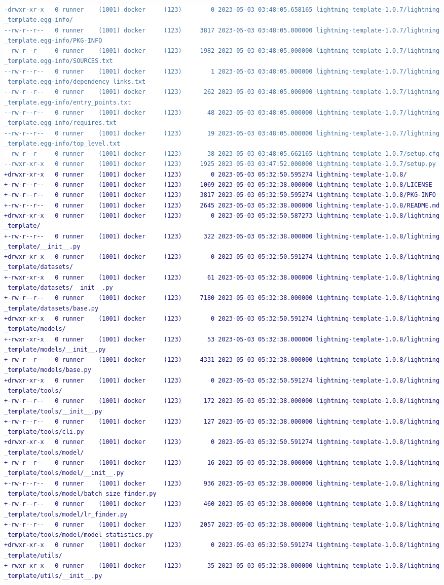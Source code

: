 ```diff
-drwxr-xr-x   0 runner    (1001) docker     (123)        0 2023-05-03 03:48:05.658165 lightning-template-1.0.7/lightning_template.egg-info/
--rw-r--r--   0 runner    (1001) docker     (123)     3817 2023-05-03 03:48:05.000000 lightning-template-1.0.7/lightning_template.egg-info/PKG-INFO
--rw-r--r--   0 runner    (1001) docker     (123)     1982 2023-05-03 03:48:05.000000 lightning-template-1.0.7/lightning_template.egg-info/SOURCES.txt
--rw-r--r--   0 runner    (1001) docker     (123)        1 2023-05-03 03:48:05.000000 lightning-template-1.0.7/lightning_template.egg-info/dependency_links.txt
--rw-r--r--   0 runner    (1001) docker     (123)      262 2023-05-03 03:48:05.000000 lightning-template-1.0.7/lightning_template.egg-info/entry_points.txt
--rw-r--r--   0 runner    (1001) docker     (123)       48 2023-05-03 03:48:05.000000 lightning-template-1.0.7/lightning_template.egg-info/requires.txt
--rw-r--r--   0 runner    (1001) docker     (123)       19 2023-05-03 03:48:05.000000 lightning-template-1.0.7/lightning_template.egg-info/top_level.txt
--rw-r--r--   0 runner    (1001) docker     (123)       38 2023-05-03 03:48:05.662165 lightning-template-1.0.7/setup.cfg
--rwxr-xr-x   0 runner    (1001) docker     (123)     1925 2023-05-03 03:47:52.000000 lightning-template-1.0.7/setup.py
+drwxr-xr-x   0 runner    (1001) docker     (123)        0 2023-05-03 05:32:50.595274 lightning-template-1.0.8/
+-rw-r--r--   0 runner    (1001) docker     (123)     1069 2023-05-03 05:32:38.000000 lightning-template-1.0.8/LICENSE
+-rw-r--r--   0 runner    (1001) docker     (123)     3817 2023-05-03 05:32:50.595274 lightning-template-1.0.8/PKG-INFO
+-rw-r--r--   0 runner    (1001) docker     (123)     2645 2023-05-03 05:32:38.000000 lightning-template-1.0.8/README.md
+drwxr-xr-x   0 runner    (1001) docker     (123)        0 2023-05-03 05:32:50.587273 lightning-template-1.0.8/lightning_template/
+-rw-r--r--   0 runner    (1001) docker     (123)      322 2023-05-03 05:32:38.000000 lightning-template-1.0.8/lightning_template/__init__.py
+drwxr-xr-x   0 runner    (1001) docker     (123)        0 2023-05-03 05:32:50.591274 lightning-template-1.0.8/lightning_template/datasets/
+-rwxr-xr-x   0 runner    (1001) docker     (123)       61 2023-05-03 05:32:38.000000 lightning-template-1.0.8/lightning_template/datasets/__init__.py
+-rw-r--r--   0 runner    (1001) docker     (123)     7180 2023-05-03 05:32:38.000000 lightning-template-1.0.8/lightning_template/datasets/base.py
+drwxr-xr-x   0 runner    (1001) docker     (123)        0 2023-05-03 05:32:50.591274 lightning-template-1.0.8/lightning_template/models/
+-rwxr-xr-x   0 runner    (1001) docker     (123)       53 2023-05-03 05:32:38.000000 lightning-template-1.0.8/lightning_template/models/__init__.py
+-rw-r--r--   0 runner    (1001) docker     (123)     4331 2023-05-03 05:32:38.000000 lightning-template-1.0.8/lightning_template/models/base.py
+drwxr-xr-x   0 runner    (1001) docker     (123)        0 2023-05-03 05:32:50.591274 lightning-template-1.0.8/lightning_template/tools/
+-rw-r--r--   0 runner    (1001) docker     (123)      172 2023-05-03 05:32:38.000000 lightning-template-1.0.8/lightning_template/tools/__init__.py
+-rw-r--r--   0 runner    (1001) docker     (123)      127 2023-05-03 05:32:38.000000 lightning-template-1.0.8/lightning_template/tools/cli.py
+drwxr-xr-x   0 runner    (1001) docker     (123)        0 2023-05-03 05:32:50.591274 lightning-template-1.0.8/lightning_template/tools/model/
+-rw-r--r--   0 runner    (1001) docker     (123)       16 2023-05-03 05:32:38.000000 lightning-template-1.0.8/lightning_template/tools/model/__init__.py
+-rw-r--r--   0 runner    (1001) docker     (123)      936 2023-05-03 05:32:38.000000 lightning-template-1.0.8/lightning_template/tools/model/batch_size_finder.py
+-rw-r--r--   0 runner    (1001) docker     (123)      460 2023-05-03 05:32:38.000000 lightning-template-1.0.8/lightning_template/tools/model/lr_finder.py
+-rw-r--r--   0 runner    (1001) docker     (123)     2057 2023-05-03 05:32:38.000000 lightning-template-1.0.8/lightning_template/tools/model/model_statistics.py
+drwxr-xr-x   0 runner    (1001) docker     (123)        0 2023-05-03 05:32:50.591274 lightning-template-1.0.8/lightning_template/utils/
+-rwxr-xr-x   0 runner    (1001) docker     (123)       35 2023-05-03 05:32:38.000000 lightning-template-1.0.8/lightning_template/utils/__init__.py
```